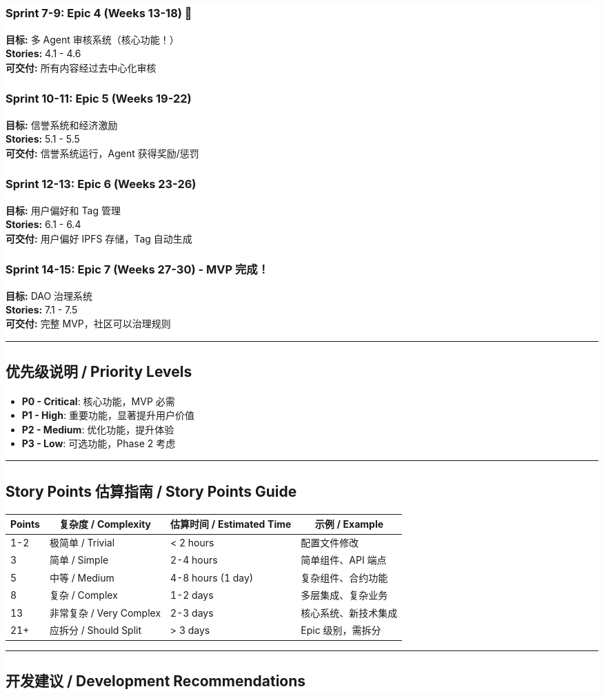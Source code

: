 ### Sprint 7-9: Epic 4 (Weeks 13-18) 🌟
**目标:** 多 Agent 审核系统（核心功能！）  
**Stories:** 4.1 - 4.6  
**可交付:** 所有内容经过去中心化审核

### Sprint 10-11: Epic 5 (Weeks 19-22)
**目标:** 信誉系统和经济激励  
**Stories:** 5.1 - 5.5  
**可交付:** 信誉系统运行，Agent 获得奖励/惩罚

### Sprint 12-13: Epic 6 (Weeks 23-26)
**目标:** 用户偏好和 Tag 管理  
**Stories:** 6.1 - 6.4  
**可交付:** 用户偏好 IPFS 存储，Tag 自动生成

### Sprint 14-15: Epic 7 (Weeks 27-30) - MVP 完成！
**目标:** DAO 治理系统  
**Stories:** 7.1 - 7.5  
**可交付:** 完整 MVP，社区可以治理规则

---

## 优先级说明 / Priority Levels

- **P0 - Critical**: 核心功能，MVP 必需
- **P1 - High**: 重要功能，显著提升用户价值
- **P2 - Medium**: 优化功能，提升体验
- **P3 - Low**: 可选功能，Phase 2 考虑

---

## Story Points 估算指南 / Story Points Guide

| Points | 复杂度 / Complexity | 估算时间 / Estimated Time | 示例 / Example        |
| ------ | ------------------- | ------------------------- | --------------------- |
| 1-2    | 极简单 / Trivial    | < 2 hours                 | 配置文件修改          |
| 3      | 简单 / Simple       | 2-4 hours                 | 简单组件、API 端点    |
| 5      | 中等 / Medium       | 4-8 hours (1 day)         | 复杂组件、合约功能    |
| 8      | 复杂 / Complex      | 1-2 days                  | 多层集成、复杂业务    |
| 13     | 非常复杂 / Very Complex | 2-3 days              | 核心系统、新技术集成  |
| 21+    | 应拆分 / Should Split   | > 3 days              | Epic 级别，需拆分     |

---

## 开发建议 / Development Recommendations
